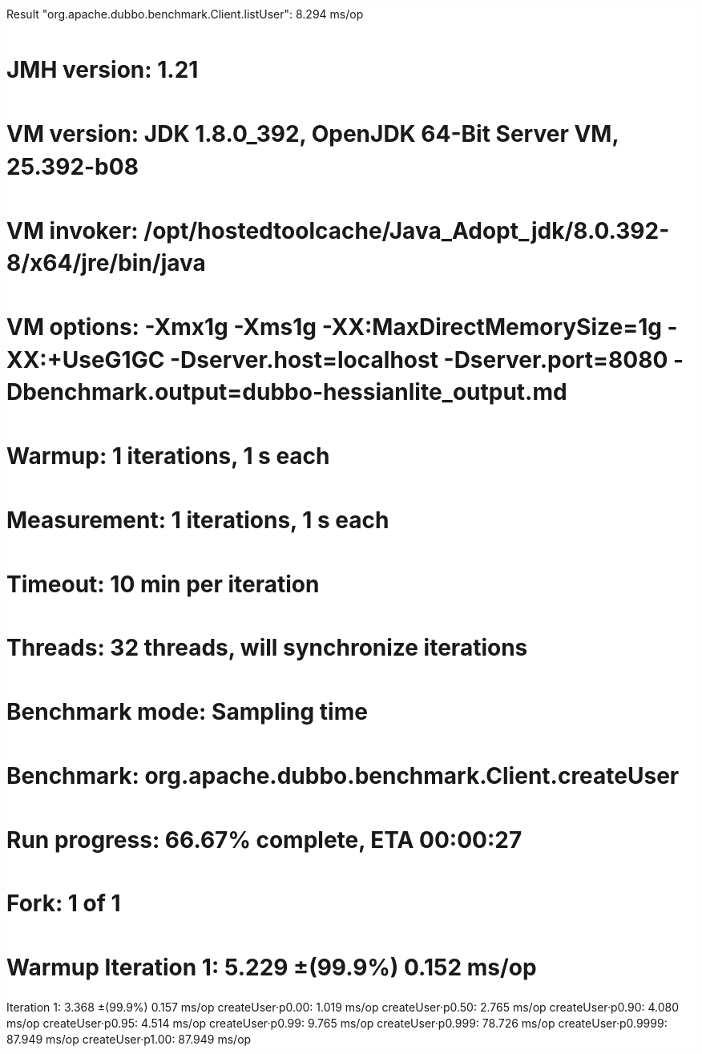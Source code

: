 
Result "org.apache.dubbo.benchmark.Client.listUser":
  8.294 ms/op


# JMH version: 1.21
# VM version: JDK 1.8.0_392, OpenJDK 64-Bit Server VM, 25.392-b08
# VM invoker: /opt/hostedtoolcache/Java_Adopt_jdk/8.0.392-8/x64/jre/bin/java
# VM options: -Xmx1g -Xms1g -XX:MaxDirectMemorySize=1g -XX:+UseG1GC -Dserver.host=localhost -Dserver.port=8080 -Dbenchmark.output=dubbo-hessianlite_output.md
# Warmup: 1 iterations, 1 s each
# Measurement: 1 iterations, 1 s each
# Timeout: 10 min per iteration
# Threads: 32 threads, will synchronize iterations
# Benchmark mode: Sampling time
# Benchmark: org.apache.dubbo.benchmark.Client.createUser

# Run progress: 66.67% complete, ETA 00:00:27
# Fork: 1 of 1
# Warmup Iteration   1: 5.229 ±(99.9%) 0.152 ms/op
Iteration   1: 3.368 ±(99.9%) 0.157 ms/op
                 createUser·p0.00:   1.019 ms/op
                 createUser·p0.50:   2.765 ms/op
                 createUser·p0.90:   4.080 ms/op
                 createUser·p0.95:   4.514 ms/op
                 createUser·p0.99:   9.765 ms/op
                 createUser·p0.999:  78.726 ms/op
                 createUser·p0.9999: 87.949 ms/op
                 createUser·p1.00:   87.949 ms/op
